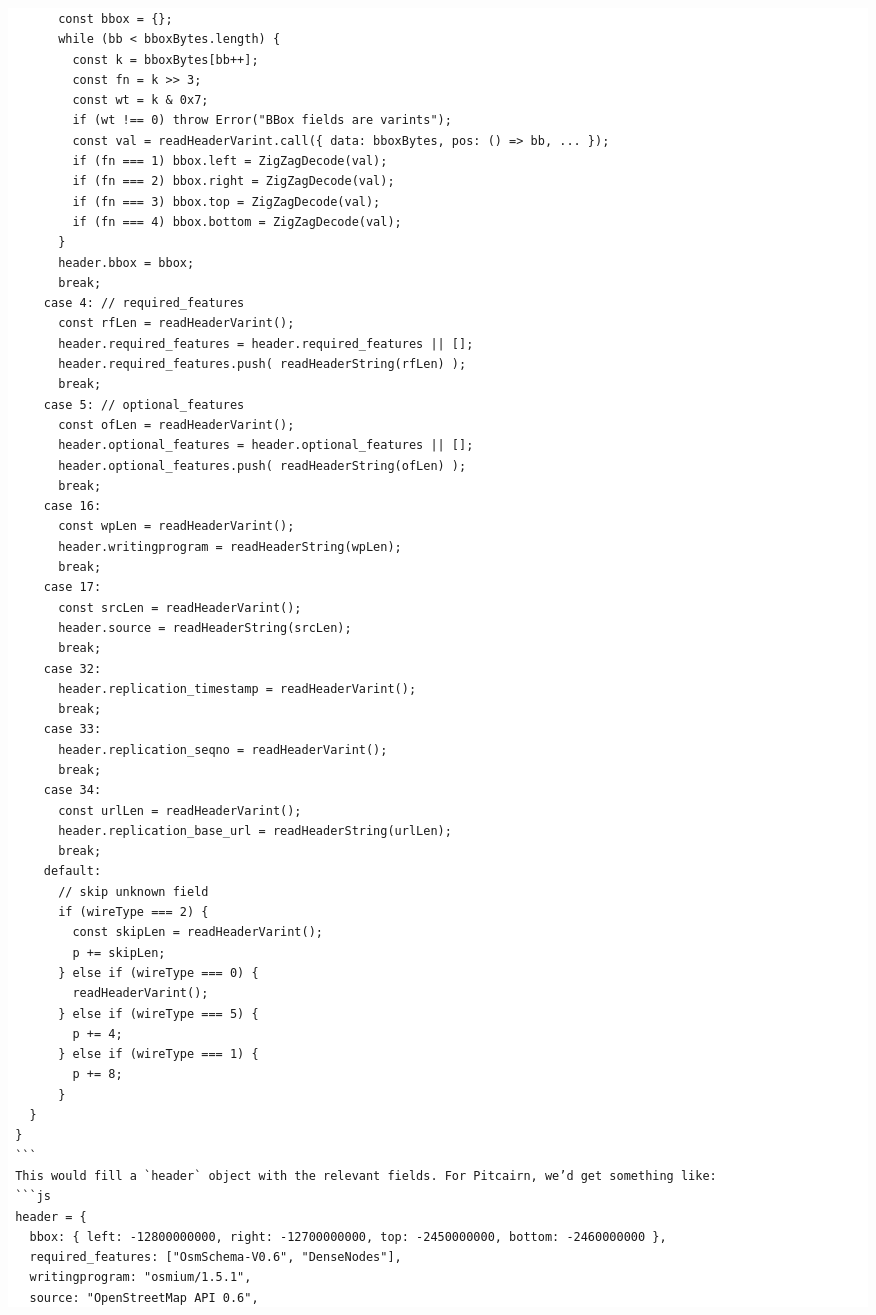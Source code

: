            const bbox = {};
           while (bb < bboxBytes.length) {
             const k = bboxBytes[bb++];
             const fn = k >> 3;
             const wt = k & 0x7;
             if (wt !== 0) throw Error("BBox fields are varints");
             const val = readHeaderVarint.call({ data: bboxBytes, pos: () => bb, ... });
             if (fn === 1) bbox.left = ZigZagDecode(val);
             if (fn === 2) bbox.right = ZigZagDecode(val);
             if (fn === 3) bbox.top = ZigZagDecode(val);
             if (fn === 4) bbox.bottom = ZigZagDecode(val);
           }
           header.bbox = bbox;
           break;
         case 4: // required_features
           const rfLen = readHeaderVarint();
           header.required_features = header.required_features || [];
           header.required_features.push( readHeaderString(rfLen) );
           break;
         case 5: // optional_features
           const ofLen = readHeaderVarint();
           header.optional_features = header.optional_features || [];
           header.optional_features.push( readHeaderString(ofLen) );
           break;
         case 16:
           const wpLen = readHeaderVarint();
           header.writingprogram = readHeaderString(wpLen);
           break;
         case 17:
           const srcLen = readHeaderVarint();
           header.source = readHeaderString(srcLen);
           break;
         case 32:
           header.replication_timestamp = readHeaderVarint();
           break;
         case 33:
           header.replication_seqno = readHeaderVarint();
           break;
         case 34:
           const urlLen = readHeaderVarint();
           header.replication_base_url = readHeaderString(urlLen);
           break;
         default:
           // skip unknown field
           if (wireType === 2) {
             const skipLen = readHeaderVarint();
             p += skipLen;
           } else if (wireType === 0) {
             readHeaderVarint();
           } else if (wireType === 5) {
             p += 4;
           } else if (wireType === 1) {
             p += 8;
           }
       }
     }
     ```
     This would fill a `header` object with the relevant fields. For Pitcairn, we’d get something like:
     ```js
     header = {
       bbox: { left: -12800000000, right: -12700000000, top: -2450000000, bottom: -2460000000 },
       required_features: ["OsmSchema-V0.6", "DenseNodes"],
       writingprogram: "osmium/1.5.1",
       source: "OpenStreetMap API 0.6",